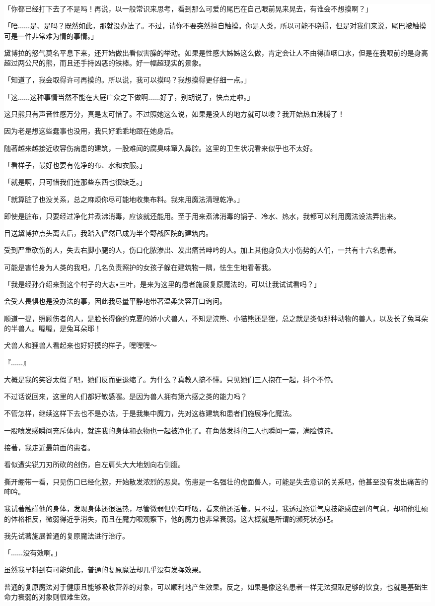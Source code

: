 「你都已经打下去了不是吗！再说，以一般常识来思考，看到那么可爱的尾巴在自己眼前晃来晃去，有谁会不想摸啊？」

「唔……是、是吗？既然如此，那就没办法了。不过，请你不要突然擅自触摸。你是人类，所以可能不晓得，但是对我们来说，尾巴被触摸可是一件非常难为情的事情。」

黛博拉的怒气莫名平息下来，还开始做出看似害臊的举动。如果是性感大姊姊这么做，肯定会让人不由得直咽口水，但是在我眼前的是身高超过两公尺的熊，而且还手持凶恶的铁棒。好一幅超现实的景象。

「知道了，我会取得许可再摸的。所以说，我可以摸吗？我想摸得更仔细一点。」

「这……这种事情当然不能在大庭广众之下做啊……好了，别胡说了，快点走啦。」

这只熊只有声音性感万分，真是太可惜了。不过照她这么说，如果是没人的地方就可以喽？我开始热血沸腾了！

因为老是想这些蠢事也没用，我只好乖乖地跟在她身后。

随著越来越接近收容伤病患的建筑，一股难闻的腐臭味窜入鼻腔。这里的卫生状况看来似乎也不太好。

「看样子，最好也要有乾净的布、水和衣服。」

「就是啊，只可惜我们连那些东西也很缺乏。」

「就算脏了也没关系，总之麻烦你尽可能地收集布料。我来用魔法清理乾净。」

即使是脏布，只要经过净化并煮沸消毒，应该就还能用。至于用来煮沸消毒的锅子、冷水、热水，我都可以利用魔法设法弄出来。

目送黛博拉点头离去后，我踏入俨然已成为半个野战医院的建筑内。

受到严重砍伤的人，失去右脚小腿的人，伤口化脓渗出、发出痛苦呻吟的人。加上其他身负大小伤势的人们，一共有十六名患者。

可能是害怕身为人类的我吧，几名负责照护的女孩子躲在建筑物一隅，怯生生地看著我。

「我是经孙介绍来到这个村子的大志•三叶，是来为这里的患者施展复原魔法的，可以让我试试看吗？」

会受人畏惧也是没办法的事，因此我尽量平静地带著温柔笑容开口询问。

顺道一提，照顾伤者的人，是脸长得像约克夏的娇小犬兽人，不知是浣熊、小猫熊还是狸，总之就是类似那种动物的兽人，以及长了兔耳朵的半兽人。喔喔，是兔耳朵耶！

犬兽人和狸兽人看起来也好好摸的样子，嘿嘿嘿～

『……』

大概是我的笑容太假了吧，她们反而更退缩了。为什么？真教人搞不懂。只见她们三人抱在一起，抖个不停。

不过话说回来，这里的人们都好敏感喔。是因为兽人拥有第六感之类的能力吗？

不管怎样，继续这样下去也不是办法，于是我集中魔力，先对这栋建筑和患者们施展净化魔法。

一股喷发感瞬间充斥体内，就连我的身体和衣物也一起被净化了。在角落发抖的三人也瞬间一震，满脸惊诧。

接著，我走近最前面的患者。

看似遭尖锐刀刃所砍的创伤，自左肩头大大地划向右侧腹。

撕开绷带一看，只见伤口已经化脓，开始散发浓烈的恶臭。伤患是一名强壮的虎面兽人，可能是失去意识的关系吧，他甚至没有发出痛苦的呻吟。

我试著触碰他的身体，发现身体还很温热，尽管微弱但仍有呼吸，看来他还活著。只不过，我透过察觉气息技能感应到的气息，却和他壮硕的体格相反，微弱得近乎消失，而且在魔力眼观察下，他的魔力也非常衰弱。这大概就是所谓的濒死状态吧。

我先试著施展普通的复原魔法进行治疗。

「……没有效啊。」

虽然我早料到有可能如此，普通的复原魔法却几乎没有发挥效果。

普通的复原魔法对于健康且能够吸收营养的对象，可以顺利地产生效果。反之，如果是像这名患者一样无法摄取足够的饮食，也就是基础生命力衰弱的对象则很难生效。
